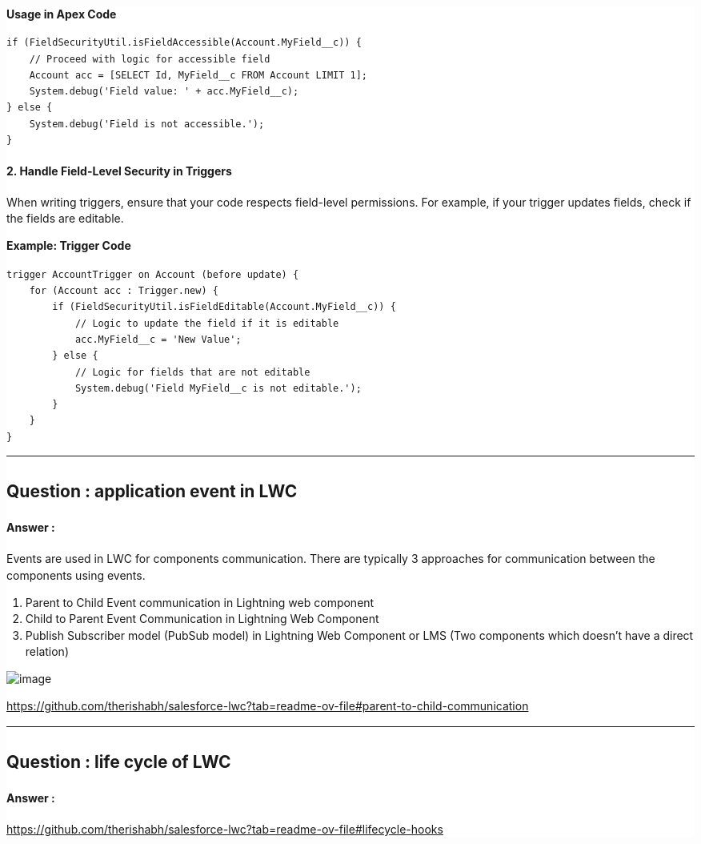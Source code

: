 **Usage in Apex Code**

```apex
if (FieldSecurityUtil.isFieldAccessible(Account.MyField__c)) {
    // Proceed with logic for accessible field
    Account acc = [SELECT Id, MyField__c FROM Account LIMIT 1];
    System.debug('Field value: ' + acc.MyField__c);
} else {
    System.debug('Field is not accessible.');
}
```

#### 2. **Handle Field-Level Security in Triggers**

When writing triggers, ensure that your code respects field-level permissions. For example, if your trigger updates fields, check if the fields are editable.

**Example: Trigger Code**

```apex
trigger AccountTrigger on Account (before update) {
    for (Account acc : Trigger.new) {
        if (FieldSecurityUtil.isFieldEditable(Account.MyField__c)) {
            // Logic to update the field if it is editable
            acc.MyField__c = 'New Value';
        } else {
            // Logic for fields that are not editable
            System.debug('Field MyField__c is not editable.');
        }
    }
}
```

-----------------------------------------------------------------------------------------------------------------------------------------------

## Question : application event in LWC
#### Answer : 

Events are used in LWC for components communication. There are typically 3 approaches for communication between the components using events.

1. Parent to Child Event communication in Lightning web component
2. Child to Parent Event Communication in Lightning Web Component
3. Publish Subscriber model (PubSub model) in Lightning Web Component or LMS (Two components which doesn’t have a direct relation)

![image](https://github.com/user-attachments/assets/cef17a11-06e7-4d2c-ba4c-005d04df6bf3)

https://github.com/therishabh/salesforce-lwc?tab=readme-ov-file#parent-to-child-communication

-----------------------------------------------------------------------------------------------------------------------------------------------

## Question : life cycle of LWC
#### Answer : 
https://github.com/therishabh/salesforce-lwc?tab=readme-ov-file#lifecycle-hooks
